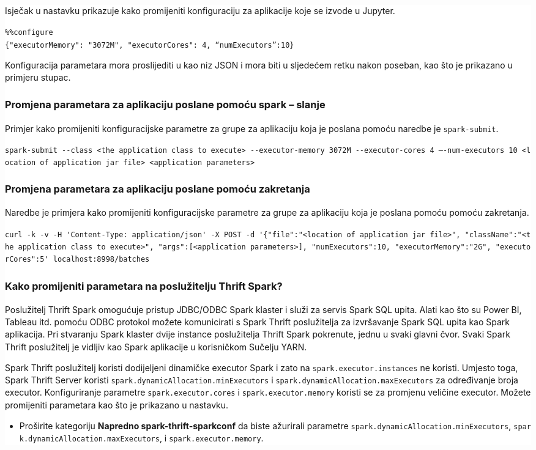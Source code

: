 Isječak u nastavku prikazuje kako promijeniti konfiguraciju za aplikacije koje se izvode u Jupyter.

    %%configure 
    {"executorMemory": "3072M", "executorCores": 4, “numExecutors”:10}

Konfiguracija parametara mora proslijediti u kao niz JSON i mora biti u sljedećem retku nakon poseban, kao što je prikazano u primjeru stupac. 

### <a name="change-the-parameters-for-an-application-submitted-using-spark-submit"></a>Promjena parametara za aplikaciju poslane pomoću spark – slanje

Primjer kako promijeniti konfiguracijske parametre za grupe za aplikaciju koja je poslana pomoću naredbe je `spark-submit`.

    spark-submit --class <the application class to execute> --executor-memory 3072M --executor-cores 4 –-num-executors 10 <location of application jar file> <application parameters>

### <a name="change-the-parameters-for-an-application-submitted-using-curl"></a>Promjena parametara za aplikaciju poslane pomoću zakretanja

Naredbe je primjera kako promijeniti konfiguracijske parametre za grupe za aplikaciju koja je poslana pomoću pomoću zakretanja.

    curl -k -v -H 'Content-Type: application/json' -X POST -d '{"file":"<location of application jar file>", "className":"<the application class to execute>", "args":[<application parameters>], "numExecutors":10, "executorMemory":"2G", "executorCores":5' localhost:8998/batches

### <a name="how-do-i-change-these-parameters-on-a-spark-thrift-server"></a>Kako promijeniti parametara na poslužitelju Thrift Spark?

Poslužitelj Thrift Spark omogućuje pristup JDBC/ODBC Spark klaster i služi za servis Spark SQL upita. Alati kao što su Power BI, Tableau itd. pomoću ODBC protokol možete komunicirati s Spark Thrift poslužitelja za izvršavanje Spark SQL upita kao Spark aplikacija. Pri stvaranju Spark klaster dvije instance poslužitelja Thrift Spark pokrenute, jednu u svaki glavni čvor. Svaki Spark Thrift poslužitelj je vidljiv kao Spark aplikacije u korisničkom Sučelju YARN. 

Spark Thrift poslužitelj koristi dodijeljeni dinamičke executor Spark i zato na `spark.executor.instances` ne koristi. Umjesto toga, Spark Thrift Server koristi `spark.dynamicAllocation.minExecutors` i `spark.dynamicAllocation.maxExecutors` za određivanje broja executor. Konfiguriranje parametre `spark.executor.cores` i `spark.executor.memory` koristi se za promjenu veličine executor. Možete promijeniti parametara kao što je prikazano u nastavku.

* Proširite kategoriju **Napredno spark-thrift-sparkconf** da biste ažurirali parametre `spark.dynamicAllocation.minExecutors`, `spark.dynamicAllocation.maxExecutors`, i `spark.executor.memory`.


[hdinsight-versions]: hdinsight-component-versioning.md
[hdinsight-upload-data]: hdinsight-upload-data.md
[hdinsight-storage]: hdinsight-hadoop-use-blob-storage.md
[azure-purchase-options]: http://azure.microsoft.com/pricing/purchase-options/
[azure-member-offers]: http://azure.microsoft.com/pricing/member-offers/
[azure-free-trial]: http://azure.microsoft.com/pricing/free-trial/
[azure-management-portal]: https://manage.windowsazure.com/
[azure-create-storageaccount]: storage-create-storage-account.md 